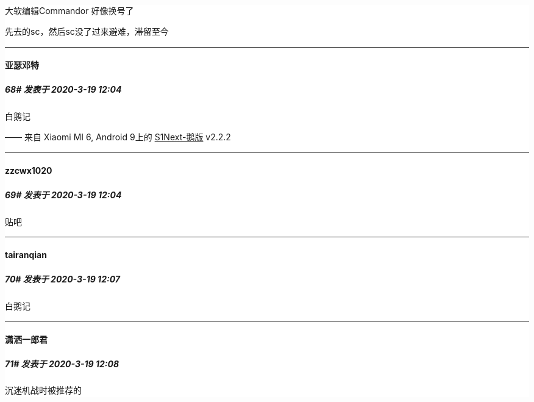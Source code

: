 大软编辑Commandor
好像换号了

先去的sc，然后sc没了过来避难，滞留至今







*****

####  亚瑟邓特  
##### 68#       发表于 2020-3-19 12:04




白鹅记

—— 来自 Xiaomi MI 6, Android 9上的 [S1Next-鹅版](https://github.com/ykrank/S1-Next/releases) v2.2.2







*****

####  zzcwx1020  
##### 69#       发表于 2020-3-19 12:04




贴吧







*****

####  tairanqian  
##### 70#       发表于 2020-3-19 12:07




白鹅记







*****

####  潇洒一郎君  
##### 71#       发表于 2020-3-19 12:08




沉迷机战时被推荐的
